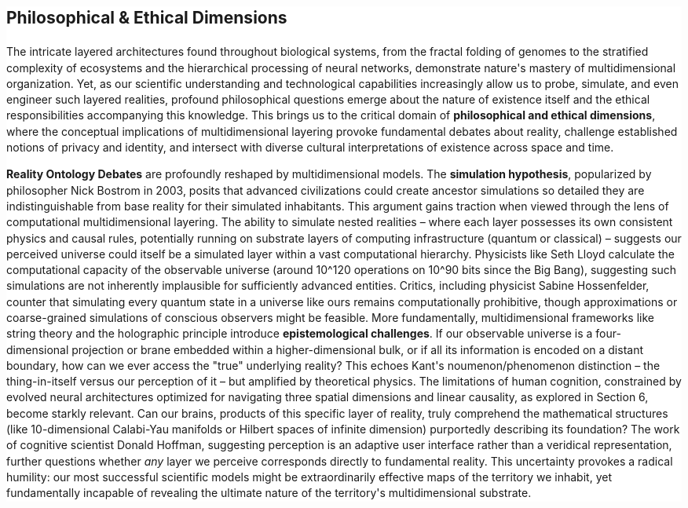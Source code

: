 ## Philosophical & Ethical Dimensions

The intricate layered architectures found throughout biological systems, from the fractal folding of genomes to the stratified complexity of ecosystems and the hierarchical processing of neural networks, demonstrate nature's mastery of multidimensional organization. Yet, as our scientific understanding and technological capabilities increasingly allow us to probe, simulate, and even engineer such layered realities, profound philosophical questions emerge about the nature of existence itself and the ethical responsibilities accompanying this knowledge. This brings us to the critical domain of **philosophical and ethical dimensions**, where the conceptual implications of multidimensional layering provoke fundamental debates about reality, challenge established notions of privacy and identity, and intersect with diverse cultural interpretations of existence across space and time.

**Reality Ontology Debates** are profoundly reshaped by multidimensional models. The **simulation hypothesis**, popularized by philosopher Nick Bostrom in 2003, posits that advanced civilizations could create ancestor simulations so detailed they are indistinguishable from base reality for their simulated inhabitants. This argument gains traction when viewed through the lens of computational multidimensional layering. The ability to simulate nested realities – where each layer possesses its own consistent physics and causal rules, potentially running on substrate layers of computing infrastructure (quantum or classical) – suggests our perceived universe could itself be a simulated layer within a vast computational hierarchy. Physicists like Seth Lloyd calculate the computational capacity of the observable universe (around 10^120 operations on 10^90 bits since the Big Bang), suggesting such simulations are not inherently implausible for sufficiently advanced entities. Critics, including physicist Sabine Hossenfelder, counter that simulating every quantum state in a universe like ours remains computationally prohibitive, though approximations or coarse-grained simulations of conscious observers might be feasible. More fundamentally, multidimensional frameworks like string theory and the holographic principle introduce **epistemological challenges**. If our observable universe is a four-dimensional projection or brane embedded within a higher-dimensional bulk, or if all its information is encoded on a distant boundary, how can we ever access the "true" underlying reality? This echoes Kant's noumenon/phenomenon distinction – the thing-in-itself versus our perception of it – but amplified by theoretical physics. The limitations of human cognition, constrained by evolved neural architectures optimized for navigating three spatial dimensions and linear causality, as explored in Section 6, become starkly relevant. Can our brains, products of this specific layer of reality, truly comprehend the mathematical structures (like 10-dimensional Calabi-Yau manifolds or Hilbert spaces of infinite dimension) purportedly describing its foundation? The work of cognitive scientist Donald Hoffman, suggesting perception is an adaptive user interface rather than a veridical representation, further questions whether *any* layer we perceive corresponds directly to fundamental reality. This uncertainty provokes a radical humility: our most successful scientific models might be extraordinarily effective maps of the territory we inhabit, yet fundamentally incapable of revealing the ultimate nature of the territory's multidimensional substrate.
